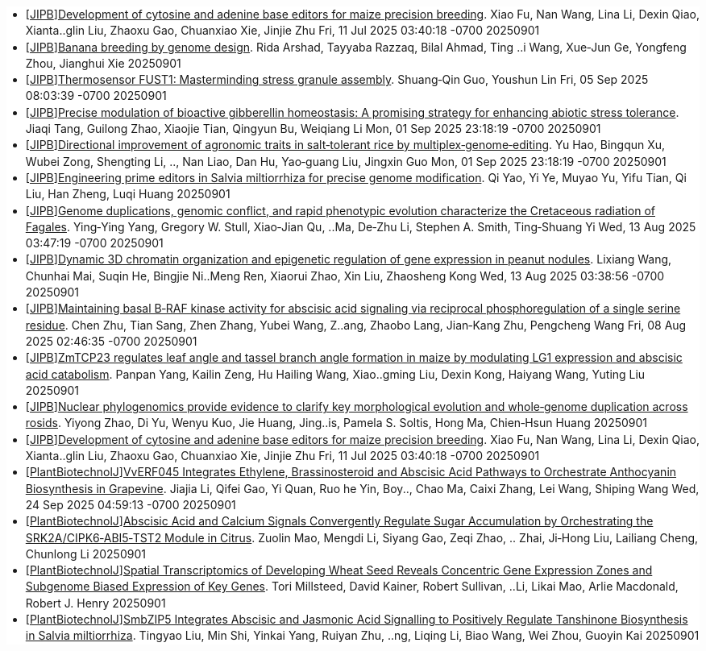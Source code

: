   - \[[JIPB](https://onlinelibrary.wiley.com/journal/17447909?af=R)\][Development of cytosine and adenine base editors for maize precision breeding](https://onlinelibrary.wiley.com/doi/10.1111/jipb.13964?af=R). Xiao Fu, Nan Wang, Lina Li, Dexin Qiao, Xianta..glin Liu, Zhaoxu Gao, Chuanxiao Xie, Jinjie Zhu Fri, 11 Jul 2025 03:40:18 -0700	20250901
  - \[[JIPB](https://onlinelibrary.wiley.com/journal/17447909?af=R)\][Banana breeding by genome design](https://onlinelibrary.wiley.com/doi/10.1111/jipb.70025?af=R). Rida Arshad, Tayyaba Razzaq, Bilal Ahmad, Ting ..i Wang, Xue‐Jun Ge, Yongfeng Zhou, Jianghui Xie 	20250901
  - \[[JIPB](https://onlinelibrary.wiley.com/journal/17447909?af=R)\][Thermosensor FUST1: Masterminding stress granule assembly](https://onlinelibrary.wiley.com/doi/10.1111/jipb.70032?af=R). Shuang‐Qin Guo, Youshun Lin Fri, 05 Sep 2025 08:03:39 -0700	20250901
  - \[[JIPB](https://onlinelibrary.wiley.com/journal/17447909?af=R)\][Precise modulation of bioactive gibberellin homeostasis: A promising strategy for enhancing abiotic stress tolerance](https://onlinelibrary.wiley.com/doi/10.1111/jipb.13942?af=R). Jiaqi Tang, Guilong Zhao, Xiaojie Tian, Qingyun Bu, Weiqiang Li Mon, 01 Sep 2025 23:18:19 -0700	20250901
  - \[[JIPB](https://onlinelibrary.wiley.com/journal/17447909?af=R)\][Directional improvement of agronomic traits in salt‐tolerant rice by multiplex‐genome‐editing](https://onlinelibrary.wiley.com/doi/10.1111/jipb.13926?af=R). Yu Hao, Bingqun Xu, Wubei Zong, Shengting Li, .., Nan Liao, Dan Hu, Yao‐guang Liu, Jingxin Guo Mon, 01 Sep 2025 23:18:19 -0700	20250901
  - \[[JIPB](https://onlinelibrary.wiley.com/journal/17447909?af=R)\][Engineering prime editors in Salvia miltiorrhiza for precise genome modification](https://onlinelibrary.wiley.com/doi/10.1111/jipb.70006?af=R). Qi Yao, Yi Ye, Muyao Yu, Yifu Tian, Qi Liu, Han Zheng, Luqi Huang 	20250901
  - \[[JIPB](https://onlinelibrary.wiley.com/journal/17447909?af=R)\][Genome duplications, genomic conflict, and rapid phenotypic evolution characterize the Cretaceous radiation of Fagales](https://onlinelibrary.wiley.com/doi/10.1111/jipb.70011?af=R). Ying‐Ying Yang, Gregory W. Stull, Xiao‐Jian Qu, ..Ma, De‐Zhu Li, Stephen A. Smith, Ting‐Shuang Yi Wed, 13 Aug 2025 03:47:19 -0700	20250901
  - \[[JIPB](https://onlinelibrary.wiley.com/journal/17447909?af=R)\][Dynamic 3D chromatin organization and epigenetic regulation of gene expression in peanut nodules](https://onlinelibrary.wiley.com/doi/10.1111/jipb.70007?af=R). Lixiang Wang, Chunhai Mai, Suqin He, Bingjie Ni..Meng Ren, Xiaorui Zhao, Xin Liu, Zhaosheng Kong Wed, 13 Aug 2025 03:38:56 -0700	20250901
  - \[[JIPB](https://onlinelibrary.wiley.com/journal/17447909?af=R)\][Maintaining basal B‐RAF kinase activity for abscisic acid signaling via reciprocal phosphoregulation of a single serine residue](https://onlinelibrary.wiley.com/doi/10.1111/jipb.70012?af=R). Chen Zhu, Tian Sang, Zhen Zhang, Yubei Wang, Z..ang, Zhaobo Lang, Jian‐Kang Zhu, Pengcheng Wang Fri, 08 Aug 2025 02:46:35 -0700	20250901
  - \[[JIPB](https://onlinelibrary.wiley.com/journal/17447909?af=R)\][ZmTCP23 regulates leaf angle and tassel branch angle formation in maize by modulating LG1 expression and abscisic acid catabolism](https://onlinelibrary.wiley.com/doi/10.1111/jipb.70000?af=R). Panpan Yang, Kailin Zeng, Hu Hailing Wang, Xiao..gming Liu, Dexin Kong, Haiyang Wang, Yuting Liu 	20250901
  - \[[JIPB](https://onlinelibrary.wiley.com/journal/17447909?af=R)\][Nuclear phylogenomics provide evidence to clarify key morphological evolution and whole‐genome duplication across rosids](https://onlinelibrary.wiley.com/doi/10.1111/jipb.13972?af=R). Yiyong Zhao, Di Yu, Wenyu Kuo, Jie Huang, Jing..is, Pamela S. Soltis, Hong Ma, Chien‐Hsun Huang 	20250901
  - \[[JIPB](https://onlinelibrary.wiley.com/journal/17447909?af=R)\][Development of cytosine and adenine base editors for maize precision breeding](https://onlinelibrary.wiley.com/doi/10.1111/jipb.13964?af=R). Xiao Fu, Nan Wang, Lina Li, Dexin Qiao, Xianta..glin Liu, Zhaoxu Gao, Chuanxiao Xie, Jinjie Zhu Fri, 11 Jul 2025 03:40:18 -0700	20250901
  - \[[PlantBiotechnolJ](https://onlinelibrary.wiley.com/journal/14677652?af=R)\][VvERF045 Integrates Ethylene, Brassinosteroid and Abscisic Acid Pathways to Orchestrate Anthocyanin Biosynthesis in Grapevine](https://onlinelibrary.wiley.com/doi/10.1111/pbi.70381?af=R). Jiajia Li, Qifei Gao, Yi Quan, Ruo he Yin, Boy.., Chao Ma, Caixi Zhang, Lei Wang, Shiping Wang Wed, 24 Sep 2025 04:59:13 -0700	20250901
  - \[[PlantBiotechnolJ](https://onlinelibrary.wiley.com/journal/14677652?af=R)\][Abscisic Acid and Calcium Signals Convergently Regulate Sugar Accumulation by Orchestrating the SRK2A/CIPK6‐ABI5‐TST2 Module in Citrus](https://onlinelibrary.wiley.com/doi/10.1111/pbi.70341?af=R). Zuolin Mao, Mengdi Li, Siyang Gao, Zeqi Zhao, .. Zhai, Ji‐Hong Liu, Lailiang Cheng, Chunlong Li 	20250901
  - \[[PlantBiotechnolJ](https://onlinelibrary.wiley.com/journal/14677652?af=R)\][Spatial Transcriptomics of Developing Wheat Seed Reveals Concentric Gene Expression Zones and Subgenome Biased Expression of Key Genes](https://onlinelibrary.wiley.com/doi/10.1111/pbi.70351?af=R). Tori Millsteed, David Kainer, Robert Sullivan, ..Li, Likai Mao, Arlie Macdonald, Robert J. Henry 	20250901
  - \[[PlantBiotechnolJ](https://onlinelibrary.wiley.com/journal/14677652?af=R)\][SmbZIP5 Integrates Abscisic and Jasmonic Acid Signalling to Positively Regulate Tanshinone Biosynthesis in Salvia miltiorrhiza](https://onlinelibrary.wiley.com/doi/10.1111/pbi.70344?af=R). Tingyao Liu, Min Shi, Yinkai Yang, Ruiyan Zhu, ..ng, Liqing Li, Biao Wang, Wei Zhou, Guoyin Kai 	20250901